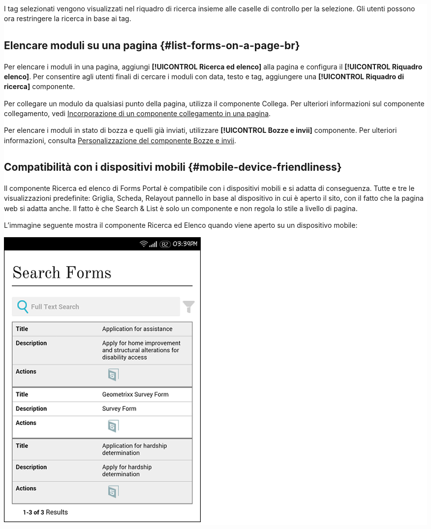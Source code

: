 I tag selezionati vengono visualizzati nel riquadro di ricerca insieme alle caselle di controllo per la selezione. Gli utenti possono ora restringere la ricerca in base ai tag.

## Elencare moduli su una pagina {#list-forms-on-a-page-br}

Per elencare i moduli in una pagina, aggiungi **[!UICONTROL Ricerca ed elenco]** alla pagina e configura il **[!UICONTROL Riquadro elenco]**. Per consentire agli utenti finali di cercare i moduli con data, testo e tag, aggiungere una **[!UICONTROL Riquadro di ricerca]** componente.

Per collegare un modulo da qualsiasi punto della pagina, utilizza il componente Collega. Per ulteriori informazioni sul componente collegamento, vedi [Incorporazione di un componente collegamento in una pagina](../../forms/using/embedding-link-component-page.md).

Per elencare i moduli in stato di bozza e quelli già inviati, utilizzare **[!UICONTROL Bozze e invii]** componente. Per ulteriori informazioni, consulta [Personalizzazione del componente Bozze e invii](../../forms/using/draft-submission-component.md).

## Compatibilità con i dispositivi mobili {#mobile-device-friendliness}

Il componente Ricerca ed elenco di Forms Portal è compatibile con i dispositivi mobili e si adatta di conseguenza. Tutte e tre le visualizzazioni predefinite: Griglia, Scheda, Relayout pannello in base al dispositivo in cui è aperto il sito, con il fatto che la pagina web si adatta anche. Il fatto è che Search &amp; List è solo un componente e non regola lo stile a livello di pagina.

L’immagine seguente mostra il componente Ricerca ed Elenco quando viene aperto su un dispositivo mobile:

![Schermata del componente Ricerca ed elenco](assets/search_lister.png)
